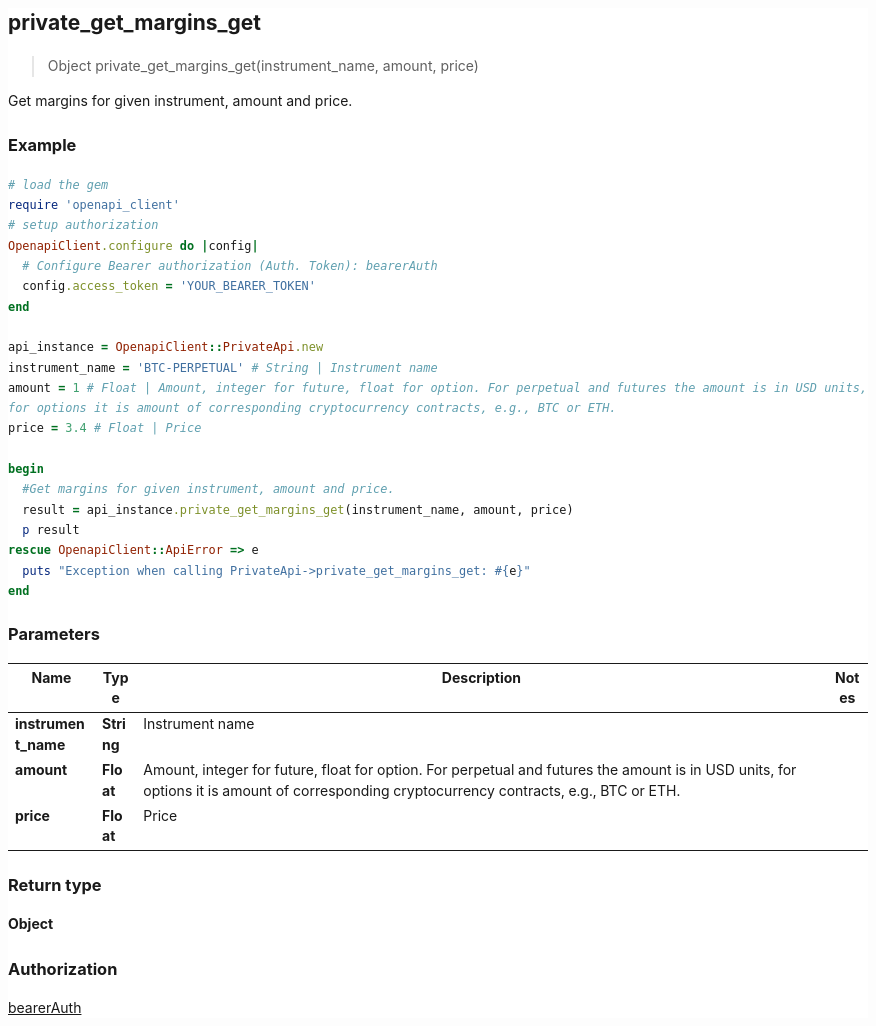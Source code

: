 
## private_get_margins_get

> Object private_get_margins_get(instrument_name, amount, price)

Get margins for given instrument, amount and price.

### Example

```ruby
# load the gem
require 'openapi_client'
# setup authorization
OpenapiClient.configure do |config|
  # Configure Bearer authorization (Auth. Token): bearerAuth
  config.access_token = 'YOUR_BEARER_TOKEN'
end

api_instance = OpenapiClient::PrivateApi.new
instrument_name = 'BTC-PERPETUAL' # String | Instrument name
amount = 1 # Float | Amount, integer for future, float for option. For perpetual and futures the amount is in USD units, for options it is amount of corresponding cryptocurrency contracts, e.g., BTC or ETH.
price = 3.4 # Float | Price

begin
  #Get margins for given instrument, amount and price.
  result = api_instance.private_get_margins_get(instrument_name, amount, price)
  p result
rescue OpenapiClient::ApiError => e
  puts "Exception when calling PrivateApi->private_get_margins_get: #{e}"
end
```

### Parameters


Name | Type | Description  | Notes
------------- | ------------- | ------------- | -------------
 **instrument_name** | **String**| Instrument name | 
 **amount** | **Float**| Amount, integer for future, float for option. For perpetual and futures the amount is in USD units, for options it is amount of corresponding cryptocurrency contracts, e.g., BTC or ETH. | 
 **price** | **Float**| Price | 

### Return type

**Object**

### Authorization

[bearerAuth](../README.md#bearerAuth)
